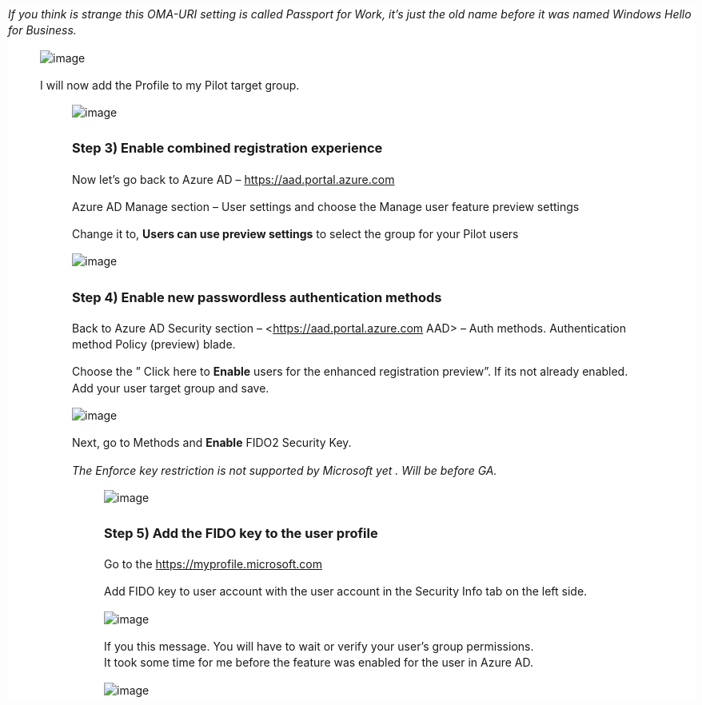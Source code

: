 _If you think is strange this OMA-URI setting is called Passport for Work, it&#8217;s just the old name before it was named Windows Hello for Business.&nbsp;_<figure class="wp-block-image">

![image](/wp-content/uploads/2019/07/OMA-URI-Hello-Passwordless.png)

I will now add the Profile to my Pilot target group.<figure class="wp-block-image">

![image](/wp-content/uploads/2019/07/grp-passwordless-assigment.png)



### Step 3) Enable combined registration experience

Now let&#8217;s go back to Azure AD &#8211; <https://aad.portal.azure.com>

Azure AD Manage section &#8211; User settings and choose the Manage user feature preview settings

Change it to, **Users can use preview settings** to select the group for your Pilot users

![image](/wp-content/uploads/2019/07/user_settings_azure_ad.png)




### Step 4) Enable new passwordless authentication methods

Back to Azure AD Security section &#8211; <https://aad.portal.azure.com AAD> – Auth methods. Authentication method Policy (preview) blade.

Choose the &#8221; Click here to **Enable** users for the enhanced registration preview&#8221;. If its not already enabled.  
Add your user target group and save.

![image](/wp-content/uploads/2019/07/auth_methods-1.png)

Next, go to Methods and **Enable** FIDO2 Security Key.

_The Enforce key restriction is not supported by Microsoft yet . Will be before GA.&nbsp;_<figure class="wp-block-image">

![image](/wp-content/uploads/2019/07/FIDO2-security-settings-auth-metodhs.png)

### Step 5) Add the FIDO key to the user profile

Go to the <https://myprofile.microsoft.com>

Add FIDO key to user account with the user account in the Security Info tab on the left side.

![image](/wp-content/uploads/2019/07/seuciryt-info.png)

If you this message. You will have to wait or verify your user&#8217;s group permissions.  
It took some time for me before the feature was enabled for the user in Azure AD.

![image](/wp-content/uploads/2019/07/oops.png
)

